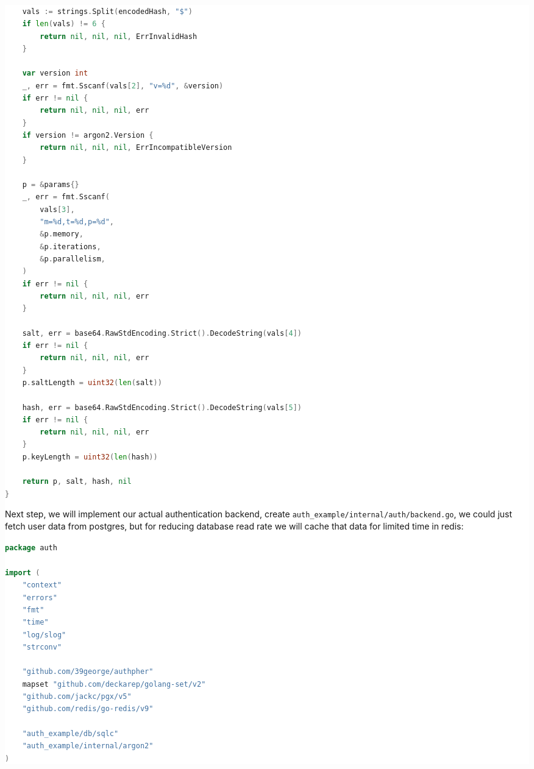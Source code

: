 ```go
	vals := strings.Split(encodedHash, "$")
	if len(vals) != 6 {
		return nil, nil, nil, ErrInvalidHash
	}

	var version int
	_, err = fmt.Sscanf(vals[2], "v=%d", &version)
	if err != nil {
		return nil, nil, nil, err
	}
	if version != argon2.Version {
		return nil, nil, nil, ErrIncompatibleVersion
	}

	p = &params{}
	_, err = fmt.Sscanf(
		vals[3],
		"m=%d,t=%d,p=%d",
		&p.memory,
		&p.iterations,
		&p.parallelism,
	)
	if err != nil {
		return nil, nil, nil, err
	}

	salt, err = base64.RawStdEncoding.Strict().DecodeString(vals[4])
	if err != nil {
		return nil, nil, nil, err
	}
	p.saltLength = uint32(len(salt))

	hash, err = base64.RawStdEncoding.Strict().DecodeString(vals[5])
	if err != nil {
		return nil, nil, nil, err
	}
	p.keyLength = uint32(len(hash))

	return p, salt, hash, nil
}
```

Next step, we will implement our actual authentication backend, create `auth_example/internal/auth/backend.go`, we could just fetch user data from postgres, but for reducing database read rate we will cache that data for limited time in redis:
```go
package auth

import (
	"context"
	"errors"
	"fmt"
	"time"
	"log/slog"
	"strconv"

	"github.com/39george/authpher"
	mapset "github.com/deckarep/golang-set/v2"
	"github.com/jackc/pgx/v5"
	"github.com/redis/go-redis/v9"

	"auth_example/db/sqlc"
	"auth_example/internal/argon2"
)
```